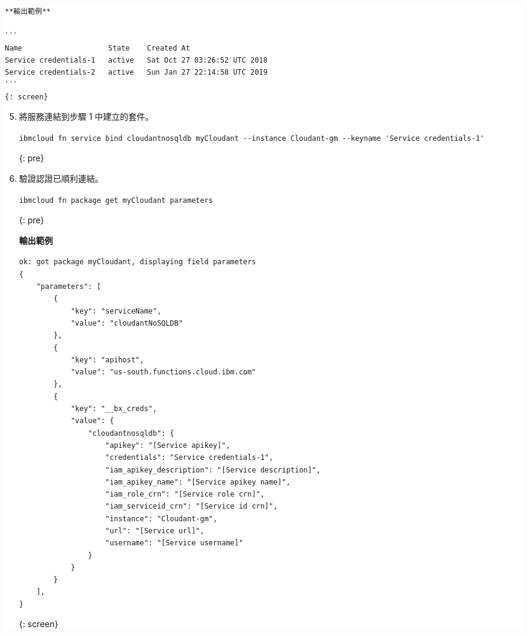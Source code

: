     **輸出範例**

    ```
    Name                    State    Created At
    Service credentials-1   active   Sat Oct 27 03:26:52 UTC 2018
    Service credentials-2   active   Sun Jan 27 22:14:58 UTC 2019
    ```
    {: screen}

5. 將服務連結到步驟 1 中建立的套件。

    ```
    ibmcloud fn service bind cloudantnosqldb myCloudant --instance Cloudant-gm --keyname 'Service credentials-1' 
    ```
    {: pre}

6. 驗證認證已順利連結。
    ```
    ibmcloud fn package get myCloudant parameters
    ```
    {: pre}

    **輸出範例**

    ```
    ok: got package myCloudant, displaying field parameters
    {
        "parameters": [
            {
                "key": "serviceName",
                "value": "cloudantNoSQLDB"
            },
            {
                "key": "apihost",
                "value": "us-south.functions.cloud.ibm.com"
            },
            {
                "key": "__bx_creds",
                "value": {
                    "cloudantnosqldb": {
                        "apikey": "[Service apikey]",
                        "credentials": "Service credentials-1",
                        "iam_apikey_description": "[Service description]",
                        "iam_apikey_name": "[Service apikey name]",
                        "iam_role_crn": "[Service role crn]",
                        "iam_serviceid_crn": "[Service id crn]",
                        "instance": "Cloudant-gm",
                        "url": "[Service url]",
                        "username": "[Service username]"
                    }
                }
            }
        ],
    }
    ```
    {: screen}
